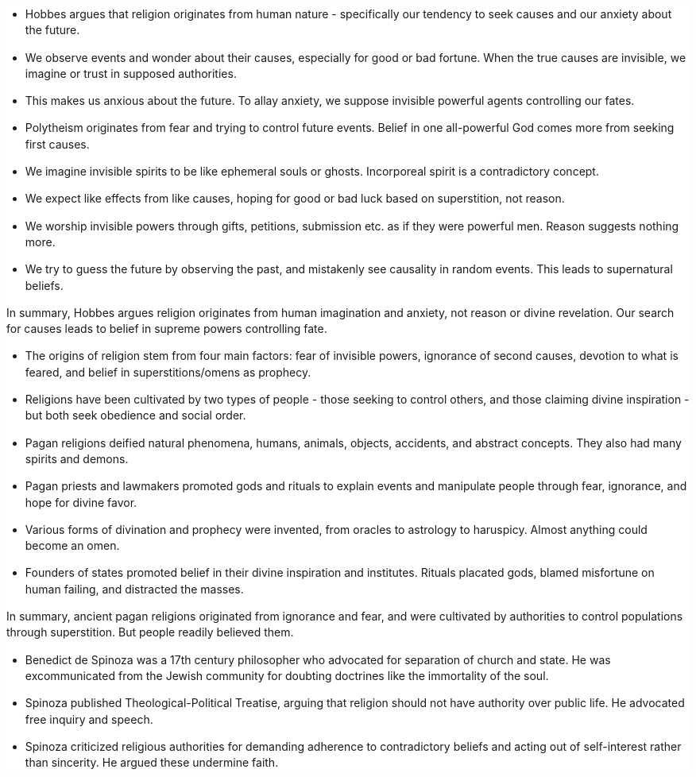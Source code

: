  

- Hobbes argues that religion originates from human nature - specifically our tendency to seek causes and our anxiety about the future. 

- We observe events and wonder about their causes, especially for good or bad fortune. When the true causes are invisible, we imagine or trust in supposed authorities. 

- This makes us anxious about the future. To allay anxiety, we suppose invisible powerful agents controlling our fates. 

- Polytheism originates from fear and trying to control future events. Belief in one all-powerful God comes more from seeking first causes. 

- We imagine invisible spirits to be like ephemeral souls or ghosts. Incorporeal spirit is a contradictory concept. 

- We expect like effects from like causes, hoping for good or bad luck based on superstition, not reason.

- We worship invisible powers through gifts, petitions, submission etc. as if they were powerful men. Reason suggests nothing more.

- We try to guess the future by observing the past, and mistakenly see causality in random events. This leads to supernatural beliefs.

In summary, Hobbes argues religion originates from human imagination and anxiety, not reason or divine revelation. Our search for causes leads to belief in supreme powers controlling fate.

 

- The origins of religion stem from four main factors: fear of invisible powers, ignorance of second causes, devotion to what is feared, and belief in superstitions/omens as prophecy. 

- Religions have been cultivated by two types of people - those seeking to control others, and those claiming divine inspiration - but both seek obedience and social order.

- Pagan religions deified natural phenomena, humans, animals, objects, accidents, and abstract concepts. They also had many spirits and demons. 

- Pagan priests and lawmakers promoted gods and rituals to explain events and manipulate people through fear, ignorance, and hope for divine favor.

- Various forms of divination and prophecy were invented, from oracles to astrology to haruspicy. Almost anything could become an omen.

- Founders of states promoted belief in their divine inspiration and institutes. Rituals placated gods, blamed misfortune on human failing, and distracted the masses.

In summary, ancient pagan religions originated from ignorance and fear, and were cultivated by authorities to control populations through superstition. But people readily believed them.

 

- Benedict de Spinoza was a 17th century philosopher who advocated for separation of church and state. He was excommunicated from the Jewish community for doubting doctrines like the immortality of the soul. 

- Spinoza published Theological-Political Treatise, arguing that religion should not have authority over public life. He advocated free inquiry and speech.

- Spinoza criticized religious authorities for demanding adherence to contradictory beliefs and acting out of self-interest rather than sincerity. He argued these undermine faith.
